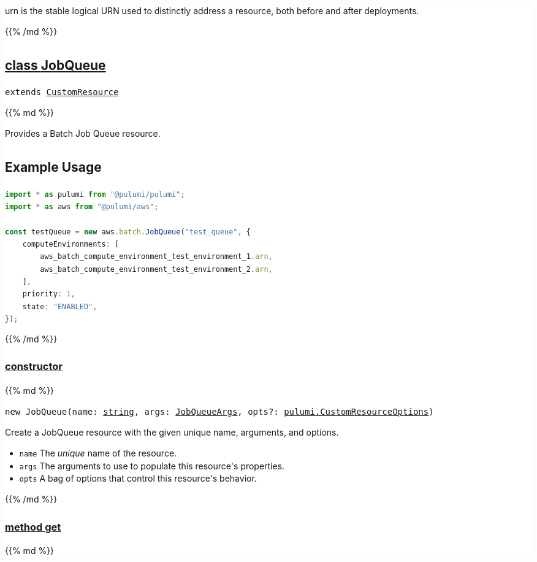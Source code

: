 urn is the stable logical URN used to distinctly address a resource, both before and after
deployments.

{{% /md %}}
</div>
</div>
<h2 class="pdoc-module-header" id="JobQueue">
<a class="pdoc-member-name" href="https://github.com/pulumi/pulumi-aws/blob/cf21e2fd10c33cf810b3f29b0b8d3649199d65c6/sdk/nodejs/batch/jobQueue.ts#L26">class <b>JobQueue</b></a>
</h2>
<div class="pdoc-module-contents">
<pre class="highlight"><span class='kd'>extends</span> <a href='/docs/reference/pkg/nodejs/pulumi/pulumi/#CustomResource'>CustomResource</a></pre>
{{% md %}}

Provides a Batch Job Queue resource.

## Example Usage

```typescript
import * as pulumi from "@pulumi/pulumi";
import * as aws from "@pulumi/aws";

const testQueue = new aws.batch.JobQueue("test_queue", {
    computeEnvironments: [
        aws_batch_compute_environment_test_environment_1.arn,
        aws_batch_compute_environment_test_environment_2.arn,
    ],
    priority: 1,
    state: "ENABLED",
});
```

{{% /md %}}
<h3 class="pdoc-member-header" id="JobQueue-constructor">
<a class="pdoc-child-name" href="https://github.com/pulumi/pulumi-aws/blob/cf21e2fd10c33cf810b3f29b0b8d3649199d65c6/sdk/nodejs/batch/jobQueue.ts#L76"> <b>constructor</b></a>
</h3>
<div class="pdoc-member-contents">
{{% md %}}

<pre class="highlight"><span class='kd'></span><span class='kd'>new</span> JobQueue(name: <span class='kd'><a href='https://developer.mozilla.org/en-US/docs/Web/JavaScript/Reference/Global_Objects/String'>string</a></span>, args: <a href='#JobQueueArgs'>JobQueueArgs</a>, opts?: <a href='/docs/reference/pkg/nodejs/pulumi/pulumi/#CustomResourceOptions'>pulumi.CustomResourceOptions</a>)</pre>


Create a JobQueue resource with the given unique name, arguments, and options.

* `name` The _unique_ name of the resource.
* `args` The arguments to use to populate this resource&#39;s properties.
* `opts` A bag of options that control this resource&#39;s behavior.

{{% /md %}}
</div>
<h3 class="pdoc-member-header" id="JobQueue-get">
<a class="pdoc-child-name" href="https://github.com/pulumi/pulumi-aws/blob/cf21e2fd10c33cf810b3f29b0b8d3649199d65c6/sdk/nodejs/batch/jobQueue.ts#L35">method <b>get</b></a>
</h3>
<div class="pdoc-member-contents">
{{% md %}}
